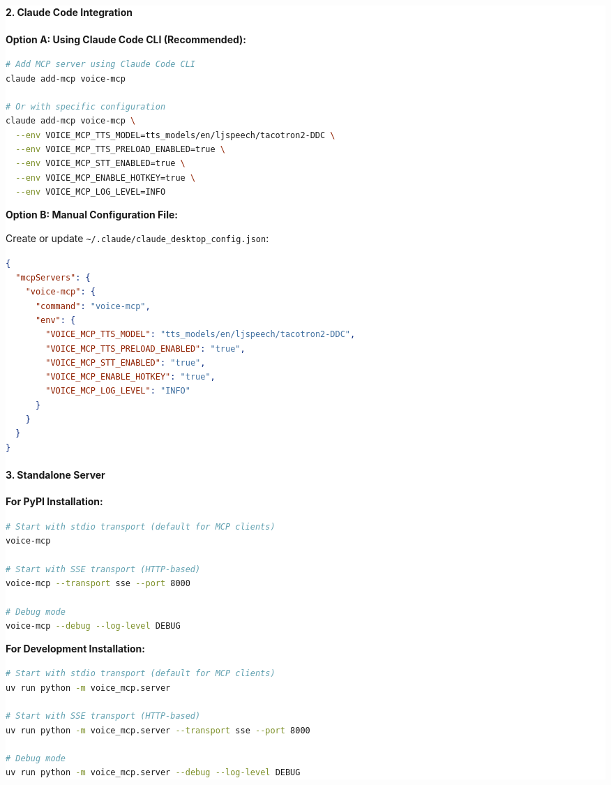 #### 2. Claude Code Integration

**Option A: Using Claude Code CLI (Recommended):**
```bash
# Add MCP server using Claude Code CLI
claude add-mcp voice-mcp

# Or with specific configuration
claude add-mcp voice-mcp \
  --env VOICE_MCP_TTS_MODEL=tts_models/en/ljspeech/tacotron2-DDC \
  --env VOICE_MCP_TTS_PRELOAD_ENABLED=true \
  --env VOICE_MCP_STT_ENABLED=true \
  --env VOICE_MCP_ENABLE_HOTKEY=true \
  --env VOICE_MCP_LOG_LEVEL=INFO
```

**Option B: Manual Configuration File:**

Create or update `~/.claude/claude_desktop_config.json`:

```json
{
  "mcpServers": {
    "voice-mcp": {
      "command": "voice-mcp",
      "env": {
        "VOICE_MCP_TTS_MODEL": "tts_models/en/ljspeech/tacotron2-DDC",
        "VOICE_MCP_TTS_PRELOAD_ENABLED": "true",
        "VOICE_MCP_STT_ENABLED": "true",
        "VOICE_MCP_ENABLE_HOTKEY": "true",
        "VOICE_MCP_LOG_LEVEL": "INFO"
      }
    }
  }
}
```

#### 3. Standalone Server

**For PyPI Installation:**
```bash
# Start with stdio transport (default for MCP clients)
voice-mcp

# Start with SSE transport (HTTP-based)
voice-mcp --transport sse --port 8000

# Debug mode
voice-mcp --debug --log-level DEBUG
```

**For Development Installation:**
```bash
# Start with stdio transport (default for MCP clients)
uv run python -m voice_mcp.server

# Start with SSE transport (HTTP-based)
uv run python -m voice_mcp.server --transport sse --port 8000

# Debug mode
uv run python -m voice_mcp.server --debug --log-level DEBUG
```
